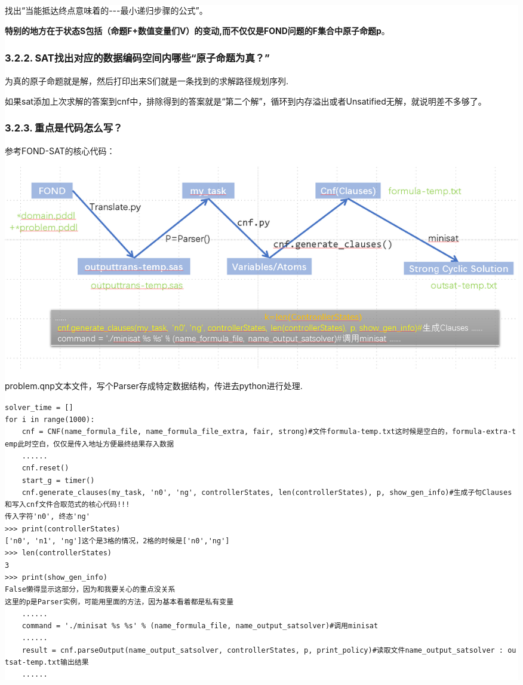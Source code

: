 


找出“当能抵达终点意味着的---最小递归步骤的公式”。

**特别的地方在于状态S包括（命题F+数值变量们V）的变动,而不仅仅是FOND问题的F集合中原子命题p**。


### 3.2.2. SAT找出对应的数据编码空间内哪些“原子命题为真？”


为真的原子命题就是解，然后打印出来S们就是一条找到的求解路径规划序列.

如果sat添加上次求解的答案到cnf中，排除得到的答案就是“第二个解”，循环到内存溢出或者Unsatified无解，就说明差不多够了。



### 3.2.3. 重点是代码怎么写？




参考FOND-SAT的核心代码：

![代码UML](_v_images/1598009518_19834.png)

problem.qnp文本文件，写个Parser存成特定数据结构，传进去python进行处理.


```
solver_time = []
for i in range(1000):
    cnf = CNF(name_formula_file, name_formula_file_extra, fair, strong)#文件formula-temp.txt这时候是空白的，formula-extra-temp此时空白，仅仅是传入地址方便最终结果存入数据
    ......
    cnf.reset()
    start_g = timer()
    cnf.generate_clauses(my_task, 'n0', 'ng', controllerStates, len(controllerStates), p, show_gen_info)#生成子句Clauses和写入cnf文件合取范式的核心代码!!!
传入字符'n0', 终态'ng'
>>> print(controllerStates)
['n0', 'n1', 'ng']这个是3格的情况，2格的时候是['n0','ng']
>>> len(controllerStates)
3
>>> print(show_gen_info)
False懒得显示这部分，因为和我要关心的重点没关系
这里的p是Parser实例，可能用里面的方法，因为基本看着都是私有变量
    ......
    command = './minisat %s %s' % (name_formula_file, name_output_satsolver)#调用minisat
    ......
    result = cnf.parseOutput(name_output_satsolver, controllerStates, p, print_policy)#读取文件name_output_satsolver : outsat-temp.txt输出结果
    ......
```